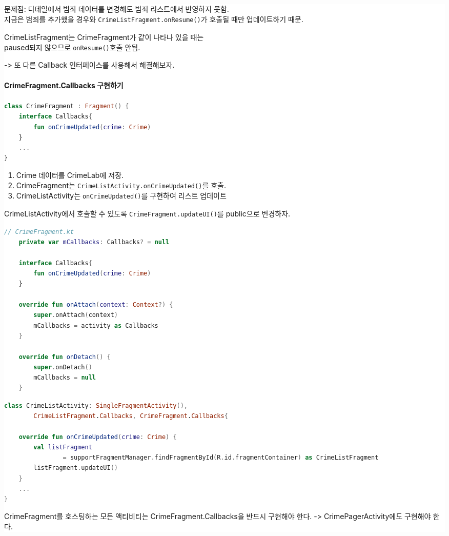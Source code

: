 
문제점: 디테일에서 범죄 데이터를 변경해도 범죄 리스트에서 반영하지 못함.  
지금은 범죄를 추가했을 경우와 `CrimeListFragment.onResume()`가 호출될 때만 업데이트하기 때문.

CrimeListFragment는 CrimeFragment가 같이 나타나 있을 때는  
paused되지 않으므로 `onResume()`호출 안됨.

-> 또 다른 Callback 인터페이스를 사용해서 해결해보자.

#### CrimeFragment.Callbacks 구현하기

```kotlin
class CrimeFragment : Fragment() {
    interface Callbacks{
        fun onCrimeUpdated(crime: Crime)
    }
    ...
}
```

1. Crime 데이터를 CrimeLab에 저장.
2. CrimeFragment는 `CrimeListActivity.onCrimeUpdated()`를 호출.
3. CrimeListActivity는 `onCrimeUpdated()`를 구현하여 리스트 업데이트

CrimeListActivity에서 호출할 수 있도록 `CrimeFragment.updateUI()`를 public으로 변경하자.

```kotlin
// CrimeFragment.kt
    private var mCallbacks: Callbacks? = null

    interface Callbacks{
        fun onCrimeUpdated(crime: Crime)
    }

    override fun onAttach(context: Context?) {
        super.onAttach(context)
        mCallbacks = activity as Callbacks
    }

    override fun onDetach() {
        super.onDetach()
        mCallbacks = null
    }
```

```kotlin
class CrimeListActivity: SingleFragmentActivity(), 
        CrimeListFragment.Callbacks, CrimeFragment.Callbacks{
    
    override fun onCrimeUpdated(crime: Crime) {
        val listFragment 
                = supportFragmentManager.findFragmentById(R.id.fragmentContainer) as CrimeListFragment
        listFragment.updateUI()
    }
    ...
}
```
CrimeFragment를 호스팅하는 모든 액티비티는 CrimeFragment.Callbacks을 반드시 구현해야 한다.
-> CrimePagerActivity에도 구현해야 한다.
